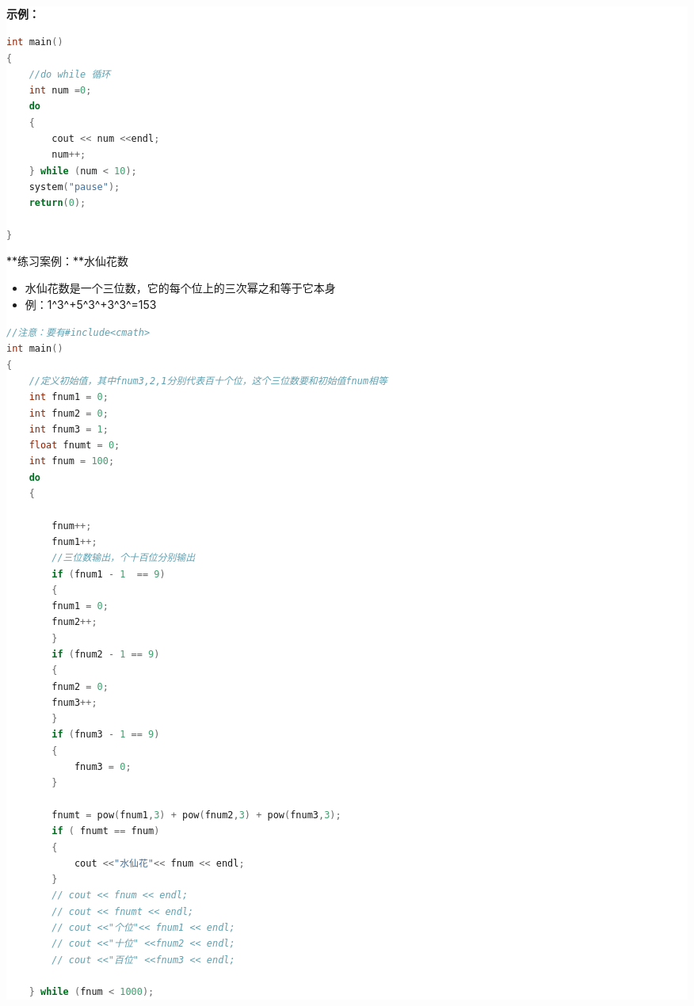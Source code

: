 **示例：**

```cpp
int main()
{
    //do while 循环
    int num =0;
    do
    {
        cout << num <<endl;
        num++;
    } while (num < 10);
    system("pause");
    return(0);

}
```

**练习案例：**水仙花数

- 水仙花数是一个三位数，它的每个位上的三次幂之和等于它本身
- 例：1^3^+5^3^+3^3^=153

```cpp
//注意：要有#include<cmath>
int main()
{
    //定义初始值，其中fnum3,2,1分别代表百十个位，这个三位数要和初始值fnum相等
    int fnum1 = 0;
    int fnum2 = 0;
    int fnum3 = 1;
    float fnumt = 0;
    int fnum = 100;
    do
    {
        
        fnum++;
        fnum1++;
        //三位数输出，个十百位分别输出
        if (fnum1 - 1  == 9)
        {
        fnum1 = 0;
        fnum2++;
        }
        if (fnum2 - 1 == 9)
        {
        fnum2 = 0;
        fnum3++;
        }
        if (fnum3 - 1 == 9)
        {
            fnum3 = 0;
        }
        
        fnumt = pow(fnum1,3) + pow(fnum2,3) + pow(fnum3,3);
        if ( fnumt == fnum)
        {
            cout <<"水仙花"<< fnum << endl;
        }
        // cout << fnum << endl;
        // cout << fnumt << endl;
        // cout <<"个位"<< fnum1 << endl;
        // cout <<"十位" <<fnum2 << endl;
        // cout <<"百位" <<fnum3 << endl;
     
    } while (fnum < 1000);
```